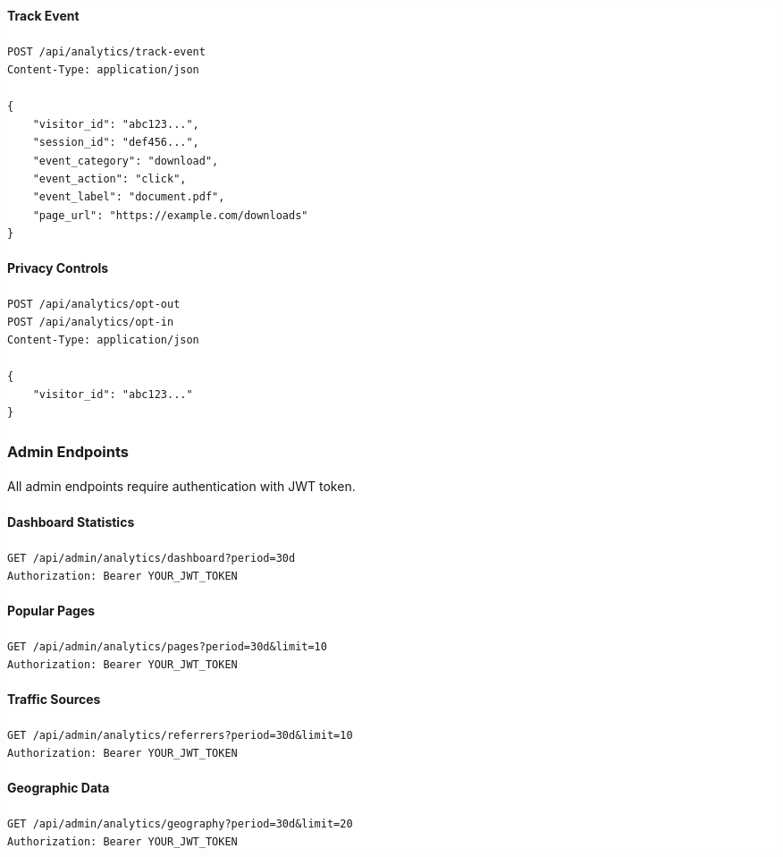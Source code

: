 #### Track Event
```http
POST /api/analytics/track-event
Content-Type: application/json

{
    "visitor_id": "abc123...",
    "session_id": "def456...",
    "event_category": "download",
    "event_action": "click",
    "event_label": "document.pdf",
    "page_url": "https://example.com/downloads"
}
```

#### Privacy Controls
```http
POST /api/analytics/opt-out
POST /api/analytics/opt-in
Content-Type: application/json

{
    "visitor_id": "abc123..."
}
```

### Admin Endpoints

All admin endpoints require authentication with JWT token.

#### Dashboard Statistics
```http
GET /api/admin/analytics/dashboard?period=30d
Authorization: Bearer YOUR_JWT_TOKEN
```

#### Popular Pages
```http
GET /api/admin/analytics/pages?period=30d&limit=10
Authorization: Bearer YOUR_JWT_TOKEN
```

#### Traffic Sources
```http
GET /api/admin/analytics/referrers?period=30d&limit=10
Authorization: Bearer YOUR_JWT_TOKEN
```

#### Geographic Data
```http
GET /api/admin/analytics/geography?period=30d&limit=20
Authorization: Bearer YOUR_JWT_TOKEN
```
